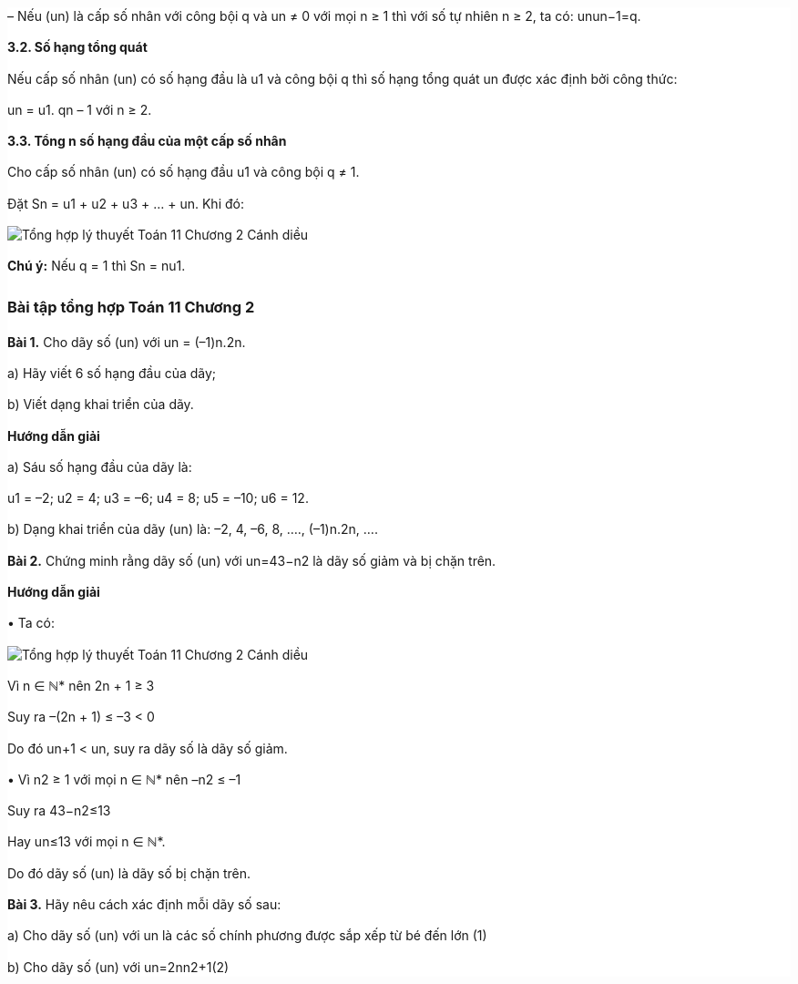 – Nếu (un) là cấp số nhân với công bội q và un ≠ 0 với mọi n ≥ 1 thì với số tự nhiên n ≥ 2, ta có: unun−1=q.

**3.2. Số hạng tổng quát**

Nếu cấp số nhân (un) có số hạng đầu là u1 và công bội q thì số hạng tổng quát un được xác định bởi công thức:

un = u1. qn – 1 với n ≥ 2.

**3.3. Tổng n số hạng đầu của một cấp số nhân**

Cho cấp số nhân (un) có số hạng đầu u1 và công bội q ≠ 1. 

Đặt Sn = u1 \+ u2 \+ u3 \+ … + un. Khi đó:

![Tổng hợp lý thuyết Toán 11 Chương 2 Cánh diều](https://vietjack.com/toan-11-cd/images/ly-thuyet-bai-tap-cuoi-chuong-2-2.PNG)

**Chú ý:** Nếu q = 1 thì Sn = nu1.

### **Bài tập tổng hợp Toán 11 Chương 2**

**Bài 1.** Cho dãy số (un) với un = (–1)n.2n. 

a) Hãy viết 6 số hạng đầu của dãy;

b) Viết dạng khai triển của dãy.

**Hướng dẫn giải**

a) Sáu số hạng đầu của dãy là:

u1 = –2; u2 = 4; u3 = –6; u4 = 8; u5 = –10; u6 = 12. 

b) Dạng khai triển của dãy (un) là: –2, 4, –6, 8, …., (–1)n.2n, ….

**Bài 2.** Chứng minh rằng dãy số (un) với un=43−n2 là dãy số giảm và bị chặn trên.

**Hướng dẫn giải**

• Ta có:

![Tổng hợp lý thuyết Toán 11 Chương 2 Cánh diều](https://vietjack.com/toan-11-cd/images/ly-thuyet-bai-tap-cuoi-chuong-2-3.PNG)

Vì n ∈ ℕ* nên 2n + 1 ≥ 3

Suy ra –(2n + 1) ≤ –3 < 0

Do đó un+1 < un, suy ra dãy số là dãy số giảm.

• Vì n2 ≥ 1 với mọi n ∈ ℕ* nên –n2 ≤ –1

Suy ra 43−n2≤13

Hay un≤13 với mọi n ∈ ℕ*.

Do đó dãy số (un) là dãy số bị chặn trên.

**Bài 3.** Hãy nêu cách xác định mỗi dãy số sau:

a) Cho dãy số (un) với un là các số chính phương được sắp xếp từ bé đến lớn (1)

b) Cho dãy số (un) với un=2nn2+1(2)
